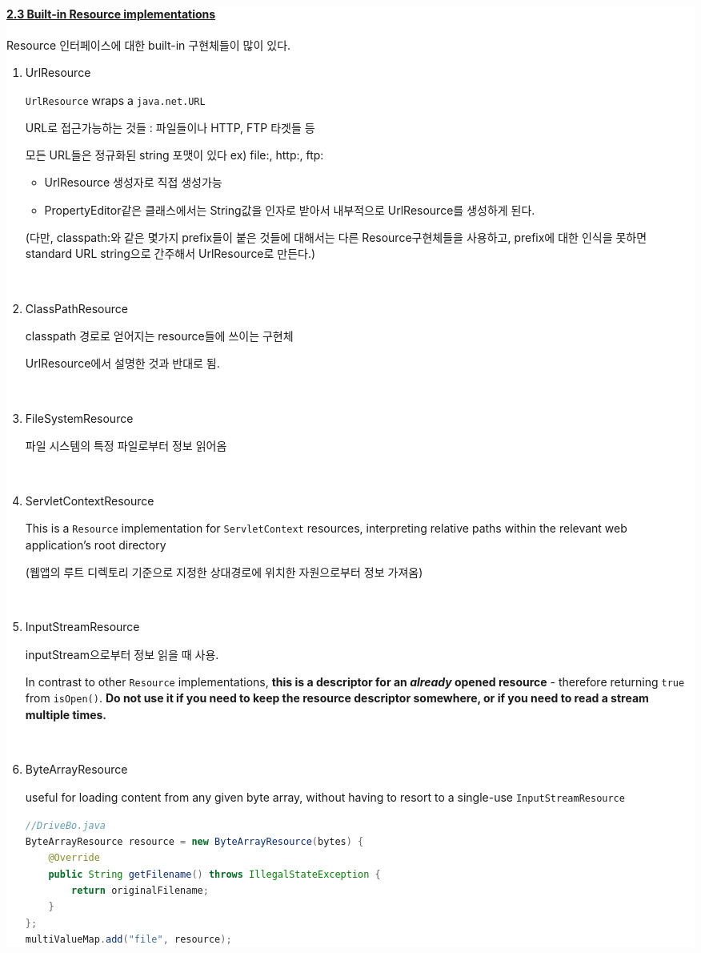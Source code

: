 #### <u>2.3 Built-in Resource implementations</u>

Resource 인터페이스에 대한 built-in 구현체들이 많이 있다.



1. UrlResource

   `UrlResource` wraps a `java.net.URL`

    URL로 접근가능하는 것들 : 파일들이나 HTTP, FTP 타겟들 등

   모든 URL들은 정규화된 string 포맷이 있다 ex) file:, http:, ftp:

   - UrlResource 생성자로 직접 생성가능

   -  PropertyEditor같은 클래스에서는 String값을 인자로 받아서 내부적으로 UrlResource를 생성하게 된다.

     (다만, classpath:와 같은 몇가지 prefix들이 붙은 것들에 대해서는 다른 Resource구현체들을 사용하고, prefix에 대한 인식을 못하면 standard URL string으로 간주해서 UrlResource로 만든다.)

   ​

2. ClassPathResource

   classpath 경로로 얻어지는 resource들에 쓰이는 구현체

   UrlResource에서 설명한 것과 반대로 됨.

   ​

3. FileSystemResource

   파일 시스템의 특정 파일로부터 정보 읽어옴

   ​

4. ServletContextResource

   This is a `Resource` implementation for `ServletContext` resources, interpreting relative paths within the relevant web application’s root directory

   (웹앱의 루트 디렉토리 기준으로 지정한 상대경로에 위치한 자원으로부터 정보 가져옴)

   ​

5. InputStreamResource

   inputStream으로부터 정보 읽을 때 사용.

   In contrast to other `Resource` implementations, **this is a descriptor for an *already* opened resource** - therefore returning `true` from `isOpen()`. **Do not use it if you need to keep the resource descriptor somewhere, or if you need to read a stream multiple times.**

   ​

6. ByteArrayResource

   useful for loading content from any given byte array, without having to resort to a single-use `InputStreamResource`

   ```java
   //DriveBo.java
   ByteArrayResource resource = new ByteArrayResource(bytes) {
       @Override
       public String getFilename() throws IllegalStateException {
           return originalFilename;
       }
   };
   multiValueMap.add("file", resource);
   ```
